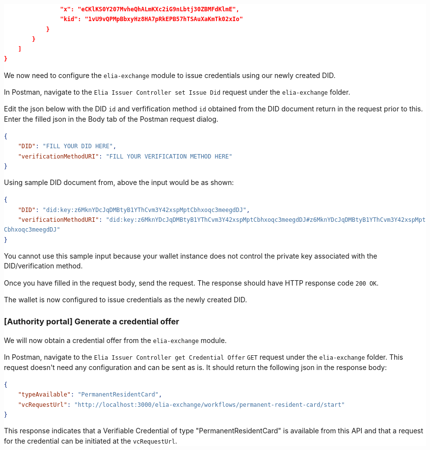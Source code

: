 ```json
                "x": "eCKlKS0Y207MvheQhALmKXc2iG9nLbtj30ZBMFdKlmE",
                "kid": "1vU9vQPMpBbxyHz8HA7pRkEPB57hTSAuXaKmTk02xIo"
            }
        }
    ]
}
```

We now need to configure the `elia-exchange` module to issue credentials using our newly created DID.

In Postman, navigate to the `Elia Issuer Controller set Issue Did` request under the `elia-exchange` folder.

Edit the json below with the DID `id` and verfification method `id` obtained from the DID document return in the request prior to this. Enter the filled json in the Body tab of the Postman request dialog.
```json
{
    "DID": "FILL YOUR DID HERE",
    "verificationMethodURI": "FILL YOUR VERIFICATION METHOD HERE"
}
```

Using sample DID document from, above the input would be as shown:
```json
{
    "DID": "did:key:z6MknYDcJqDMBtyB1YThCvm3Y42xspMptCbhxoqc3meegdDJ",
    "verificationMethodURI": "did:key:z6MknYDcJqDMBtyB1YThCvm3Y42xspMptCbhxoqc3meegdDJ#z6MknYDcJqDMBtyB1YThCvm3Y42xspMptCbhxoqc3meegdDJ"
}
```
You cannot use this sample input because your wallet instance does not control the private key associated with the DID/verification method.

Once you have filled in the request body, send the request. The response should have HTTP response code `200 OK`.

The wallet is now configured to issue credentials as the newly created DID.

### [Authority portal] Generate a credential offer

We will now obtain a credential offer from the `elia-exchange` module.

In Postman, navigate to the `Elia Issuer Controller get Credential Offer` `GET` request under the `elia-exchange` folder.
This request doesn't need any configuration and can be sent as is.
It should return the following json in the response body:
```json
{
    "typeAvailable": "PermanentResidentCard",
    "vcRequestUrl": "http://localhost:3000/elia-exchange/workflows/permanent-resident-card/start"
}
```
This response indicates that a Verifiable Credential of type "PermanentResidentCard" is available from this API and that a request for the credential can be initiated at the `vcRequestUrl`.
